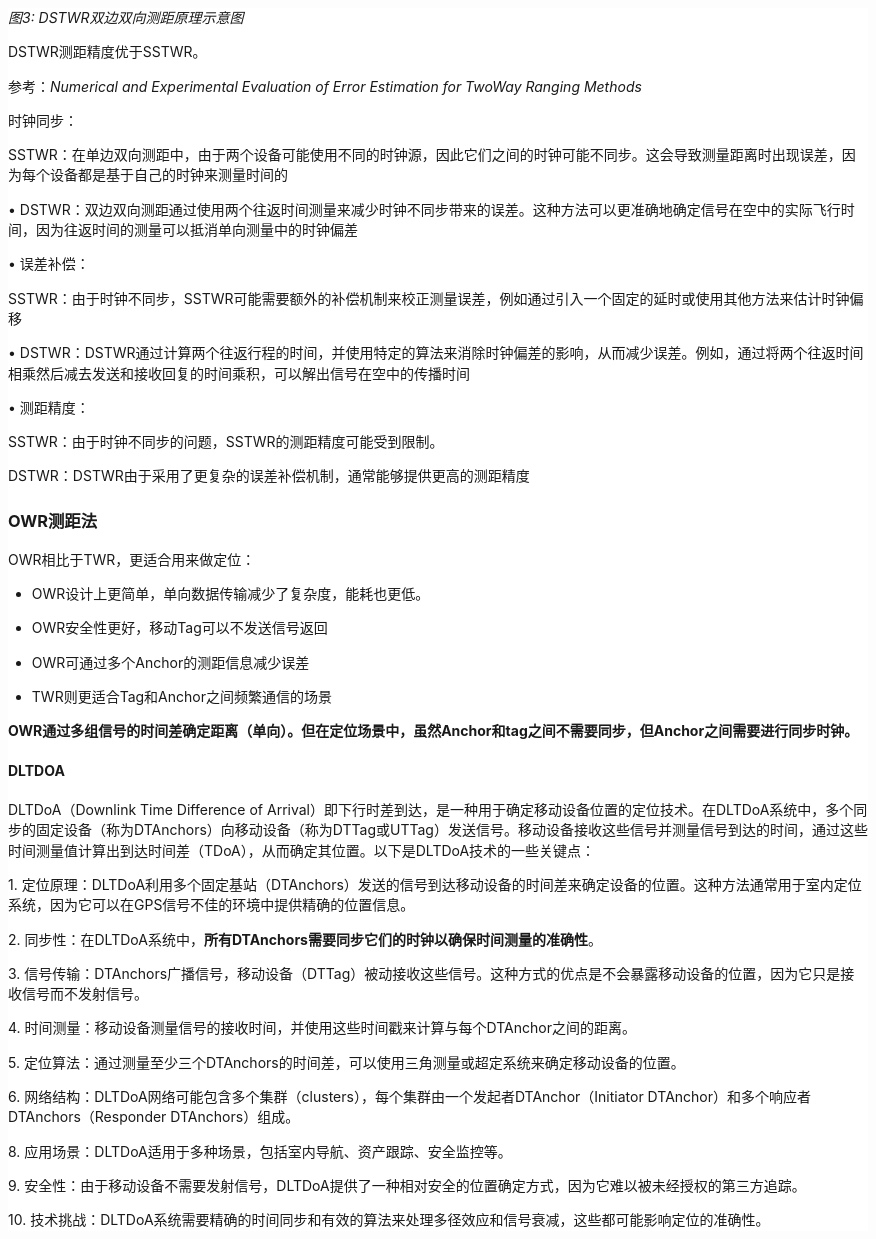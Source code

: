 *图3: DSTWR双边双向测距原理示意图*

DSTWR测距精度优于SSTWR。

参考：*Numerical and Experimental Evaluation of Error Estimation for TwoWay Ranging Methods*

时钟同步：

SSTWR：在单边双向测距中，由于两个设备可能使用不同的时钟源，因此它们之间的时钟可能不同步。这会导致测量距离时出现误差，因为每个设备都是基于自己的时钟来测量时间的

• DSTWR：双边双向测距通过使用两个往返时间测量来减少时钟不同步带来的误差。这种方法可以更准确地确定信号在空中的实际飞行时间，因为往返时间的测量可以抵消单向测量中的时钟偏差

• 误差补偿：

SSTWR：由于时钟不同步，SSTWR可能需要额外的补偿机制来校正测量误差，例如通过引入一个固定的延时或使用其他方法来估计时钟偏移

• DSTWR：DSTWR通过计算两个往返行程的时间，并使用特定的算法来消除时钟偏差的影响，从而减少误差。例如，通过将两个往返时间相乘然后减去发送和接收回复的时间乘积，可以解出信号在空中的传播时间

• 测距精度：

SSTWR：由于时钟不同步的问题，SSTWR的测距精度可能受到限制。

DSTWR：DSTWR由于采用了更复杂的误差补偿机制，通常能够提供更高的测距精度


### OWR测距法

OWR相比于TWR，更适合用来做定位：

-   OWR设计上更简单，单向数据传输减少了复杂度，能耗也更低。

-   OWR安全性更好，移动Tag可以不发送信号返回

-   OWR可通过多个Anchor的测距信息减少误差

-   TWR则更适合Tag和Anchor之间频繁通信的场景

**OWR通过多组信号的时间差确定距离（单向）。但在定位场景中，虽然Anchor和tag之间不需要同步，但Anchor之间需要进行同步时钟。**


#### DLTDOA

DLTDoA（Downlink Time Difference of Arrival）即下行时差到达，是一种用于确定移动设备位置的定位技术。在DLTDoA系统中，多个同步的固定设备（称为DTAnchors）向移动设备（称为DTTag或UTTag）发送信号。移动设备接收这些信号并测量信号到达的时间，通过这些时间测量值计算出到达时间差（TDoA），从而确定其位置。以下是DLTDoA技术的一些关键点：

1\. 定位原理：DLTDoA利用多个固定基站（DTAnchors）发送的信号到达移动设备的时间差来确定设备的位置。这种方法通常用于室内定位系统，因为它可以在GPS信号不佳的环境中提供精确的位置信息。

2\. 同步性：在DLTDoA系统中，**所有DTAnchors需要同步它们的时钟以确保时间测量的准确性**。

3\. 信号传输：DTAnchors广播信号，移动设备（DTTag）被动接收这些信号。这种方式的优点是不会暴露移动设备的位置，因为它只是接收信号而不发射信号。

4\. 时间测量：移动设备测量信号的接收时间，并使用这些时间戳来计算与每个DTAnchor之间的距离。

5\. 定位算法：通过测量至少三个DTAnchors的时间差，可以使用三角测量或超定系统来确定移动设备的位置。

6\. 网络结构：DLTDoA网络可能包含多个集群（clusters），每个集群由一个发起者DTAnchor（Initiator DTAnchor）和多个响应者DTAnchors（Responder DTAnchors）组成。

8\. 应用场景：DLTDoA适用于多种场景，包括室内导航、资产跟踪、安全监控等。

9\. 安全性：由于移动设备不需要发射信号，DLTDoA提供了一种相对安全的位置确定方式，因为它难以被未经授权的第三方追踪。

10\. 技术挑战：DLTDoA系统需要精确的时间同步和有效的算法来处理多径效应和信号衰减，这些都可能影响定位的准确性。
